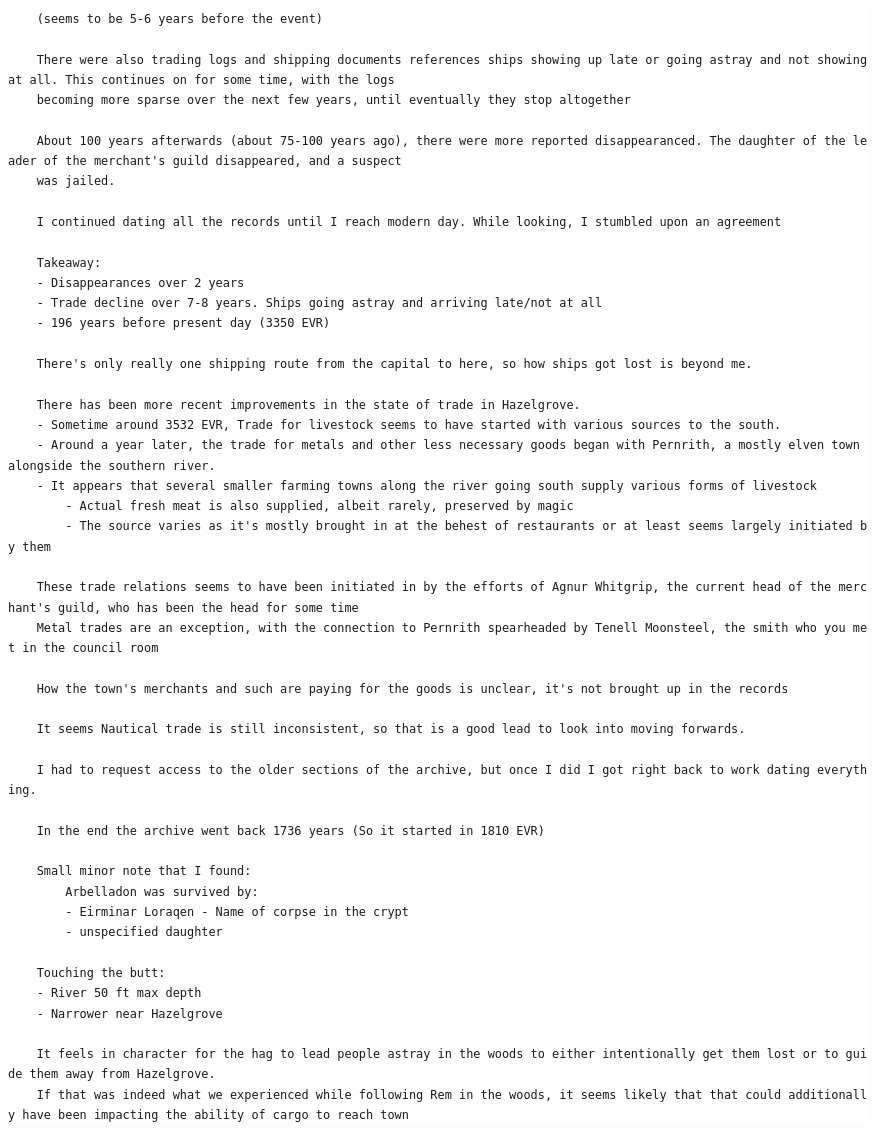 		(seems to be 5-6 years before the event)
		
		There were also trading logs and shipping documents references ships showing up late or going astray and not showing at all. This continues on for some time, with the logs
		becoming more sparse over the next few years, until eventually they stop altogether
		
		About 100 years afterwards (about 75-100 years ago), there were more reported disappearanced. The daughter of the leader of the merchant's guild disappeared, and a suspect 
		was jailed.
		
		I continued dating all the records until I reach modern day. While looking, I stumbled upon an agreement 
		
		Takeaway:
		- Disappearances over 2 years
		- Trade decline over 7-8 years. Ships going astray and arriving late/not at all
		- 196 years before present day (3350 EVR)
		
		There's only really one shipping route from the capital to here, so how ships got lost is beyond me.
		
		There has been more recent improvements in the state of trade in Hazelgrove.
		- Sometime around 3532 EVR, Trade for livestock seems to have started with various sources to the south.
		- Around a year later, the trade for metals and other less necessary goods began with Pernrith, a mostly elven town alongside the southern river.
		- It appears that several smaller farming towns along the river going south supply various forms of livestock
			- Actual fresh meat is also supplied, albeit rarely, preserved by magic
			- The source varies as it's mostly brought in at the behest of restaurants or at least seems largely initiated by them
				
		These trade relations seems to have been initiated in by the efforts of Agnur Whitgrip, the current head of the merchant's guild, who has been the head for some time
		Metal trades are an exception, with the connection to Pernrith spearheaded by Tenell Moonsteel, the smith who you met in the council room
		
		How the town's merchants and such are paying for the goods is unclear, it's not brought up in the records
		
		It seems Nautical trade is still inconsistent, so that is a good lead to look into moving forwards.
		
		I had to request access to the older sections of the archive, but once I did I got right back to work dating everything. 
		
		In the end the archive went back 1736 years (So it started in 1810 EVR)
		
		Small minor note that I found:
			Arbelladon was survived by:
			- Eirminar Loraqen - Name of corpse in the crypt
			- unspecified daughter
			
		Touching the butt:
		- River 50 ft max depth
		- Narrower near Hazelgrove
		
		It feels in character for the hag to lead people astray in the woods to either intentionally get them lost or to guide them away from Hazelgrove.
		If that was indeed what we experienced while following Rem in the woods, it seems likely that that could additionally have been impacting the ability of cargo to reach town
		